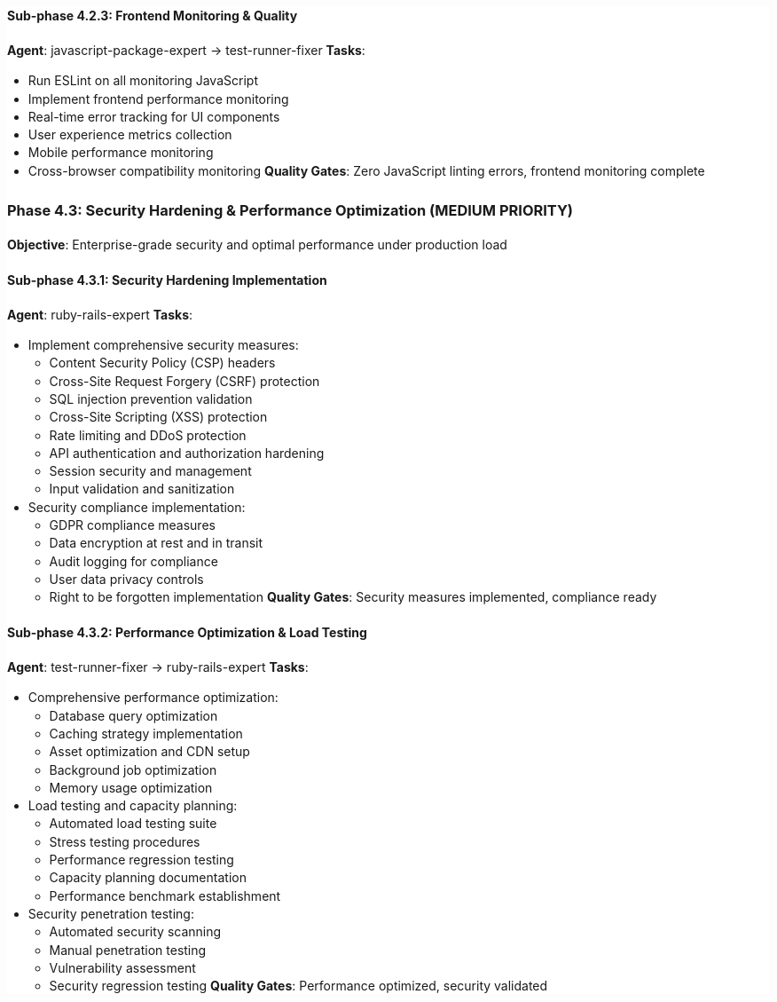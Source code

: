 #### Sub-phase 4.2.3: Frontend Monitoring & Quality
**Agent**: javascript-package-expert → test-runner-fixer
**Tasks**:
- Run ESLint on all monitoring JavaScript
- Implement frontend performance monitoring
- Real-time error tracking for UI components
- User experience metrics collection
- Mobile performance monitoring
- Cross-browser compatibility monitoring
**Quality Gates**: Zero JavaScript linting errors, frontend monitoring complete

### Phase 4.3: Security Hardening & Performance Optimization (MEDIUM PRIORITY)
**Objective**: Enterprise-grade security and optimal performance under production load

#### Sub-phase 4.3.1: Security Hardening Implementation
**Agent**: ruby-rails-expert
**Tasks**:
- Implement comprehensive security measures:
  - Content Security Policy (CSP) headers
  - Cross-Site Request Forgery (CSRF) protection
  - SQL injection prevention validation
  - Cross-Site Scripting (XSS) protection
  - Rate limiting and DDoS protection
  - API authentication and authorization hardening
  - Session security and management
  - Input validation and sanitization
- Security compliance implementation:
  - GDPR compliance measures
  - Data encryption at rest and in transit
  - Audit logging for compliance
  - User data privacy controls
  - Right to be forgotten implementation
**Quality Gates**: Security measures implemented, compliance ready

#### Sub-phase 4.3.2: Performance Optimization & Load Testing
**Agent**: test-runner-fixer → ruby-rails-expert
**Tasks**:
- Comprehensive performance optimization:
  - Database query optimization
  - Caching strategy implementation
  - Asset optimization and CDN setup
  - Background job optimization
  - Memory usage optimization
- Load testing and capacity planning:
  - Automated load testing suite
  - Stress testing procedures
  - Performance regression testing
  - Capacity planning documentation
  - Performance benchmark establishment
- Security penetration testing:
  - Automated security scanning
  - Manual penetration testing
  - Vulnerability assessment
  - Security regression testing
**Quality Gates**: Performance optimized, security validated
